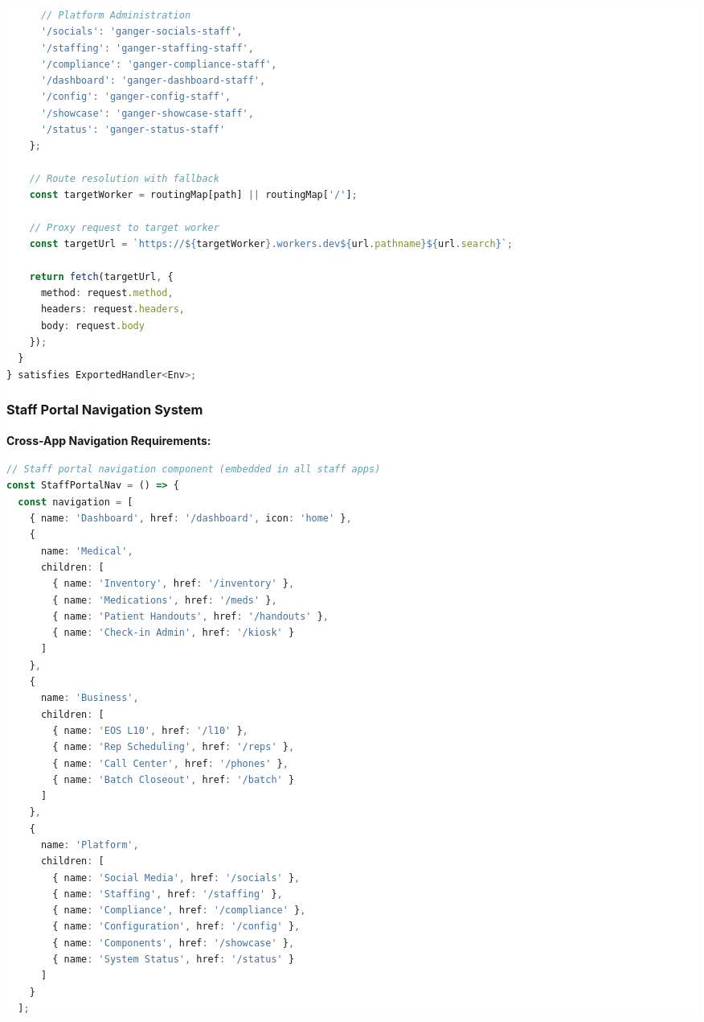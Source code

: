 ```typescript
      // Platform Administration
      '/socials': 'ganger-socials-staff',
      '/staffing': 'ganger-staffing-staff',
      '/compliance': 'ganger-compliance-staff',
      '/dashboard': 'ganger-dashboard-staff',
      '/config': 'ganger-config-staff',
      '/showcase': 'ganger-showcase-staff',
      '/status': 'ganger-status-staff'
    };
    
    // Route resolution with fallback
    const targetWorker = routingMap[path] || routingMap['/'];
    
    // Proxy request to target worker
    const targetUrl = `https://${targetWorker}.workers.dev${url.pathname}${url.search}`;
    
    return fetch(targetUrl, {
      method: request.method,
      headers: request.headers,
      body: request.body
    });
  }
} satisfies ExportedHandler<Env>;
```

### **Staff Portal Navigation System**

**Cross-App Navigation Requirements:**
```typescript
// Staff portal navigation component (embedded in all staff apps)
const StaffPortalNav = () => {
  const navigation = [
    { name: 'Dashboard', href: '/dashboard', icon: 'home' },
    { 
      name: 'Medical',
      children: [
        { name: 'Inventory', href: '/inventory' },
        { name: 'Medications', href: '/meds' },
        { name: 'Patient Handouts', href: '/handouts' },
        { name: 'Check-in Admin', href: '/kiosk' }
      ]
    },
    {
      name: 'Business',
      children: [
        { name: 'EOS L10', href: '/l10' },
        { name: 'Rep Scheduling', href: '/reps' },
        { name: 'Call Center', href: '/phones' },
        { name: 'Batch Closeout', href: '/batch' }
      ]
    },
    {
      name: 'Platform',
      children: [
        { name: 'Social Media', href: '/socials' },
        { name: 'Staffing', href: '/staffing' },
        { name: 'Compliance', href: '/compliance' },
        { name: 'Configuration', href: '/config' },
        { name: 'Components', href: '/showcase' },
        { name: 'System Status', href: '/status' }
      ]
    }
  ];
```